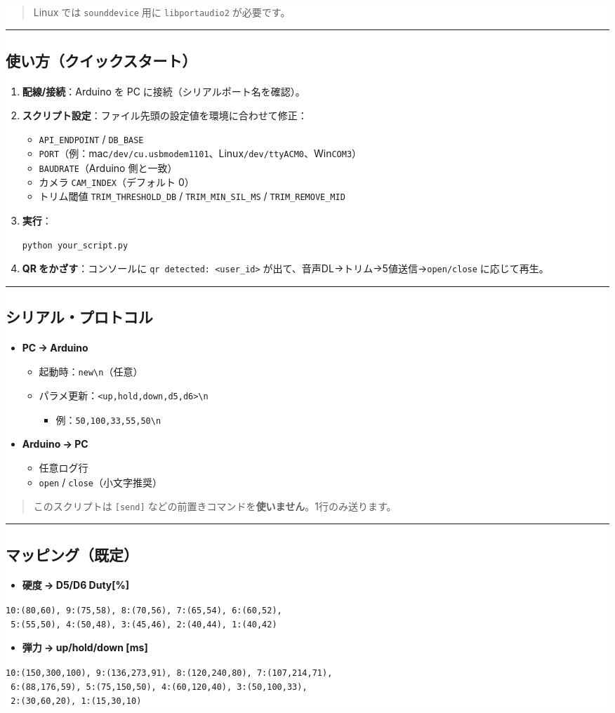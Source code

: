 > Linux では `sounddevice` 用に `libportaudio2` が必要です。

---

## 使い方（クイックスタート）

1. **配線/接続**：Arduino を PC に接続（シリアルポート名を確認）。
2. **スクリプト設定**：ファイル先頭の設定値を環境に合わせて修正：

   * `API_ENDPOINT` / `DB_BASE`
   * `PORT`（例：mac`/dev/cu.usbmodem1101`、Linux`/dev/ttyACM0`、Win`COM3`）
   * `BAUDRATE`（Arduino 側と一致）
   * カメラ `CAM_INDEX`（デフォルト 0）
   * トリム閾値 `TRIM_THRESHOLD_DB` / `TRIM_MIN_SIL_MS` / `TRIM_REMOVE_MID`
3. **実行**：

   ```bash
   python your_script.py
   ```
4. **QR をかざす**：コンソールに `qr detected: <user_id>` が出て、音声DL→トリム→5値送信→`open/close` に応じて再生。

---

## シリアル・プロトコル

* **PC → Arduino**

  * 起動時：`new\n`（任意）
  * パラメ更新：`<up,hold,down,d5,d6>\n`

    * 例：`50,100,33,55,50\n`
* **Arduino → PC**

  * 任意ログ行
  * `open` / `close`（小文字推奨）

> このスクリプトは `[send]` などの前置きコマンドを**使いません**。1行のみ送ります。

---

## マッピング（既定）

* **硬度 → D5/D6 Duty[%]**

```
10:(80,60), 9:(75,58), 8:(70,56), 7:(65,54), 6:(60,52),
 5:(55,50), 4:(50,48), 3:(45,46), 2:(40,44), 1:(40,42)
```

* **弾力 → up/hold/down [ms]**

```
10:(150,300,100), 9:(136,273,91), 8:(120,240,80), 7:(107,214,71),
 6:(88,176,59), 5:(75,150,50), 4:(60,120,40), 3:(50,100,33),
 2:(30,60,20), 1:(15,30,10)
```
